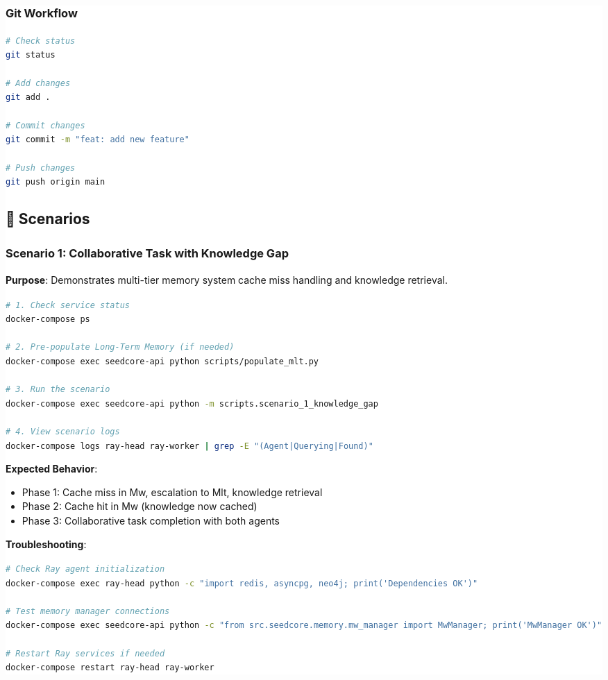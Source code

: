 ### Git Workflow
```bash
# Check status
git status

# Add changes
git add .

# Commit changes
git commit -m "feat: add new feature"

# Push changes
git push origin main
```

## 🎯 Scenarios

### Scenario 1: Collaborative Task with Knowledge Gap

**Purpose**: Demonstrates multi-tier memory system cache miss handling and knowledge retrieval.

```bash
# 1. Check service status
docker-compose ps

# 2. Pre-populate Long-Term Memory (if needed)
docker-compose exec seedcore-api python scripts/populate_mlt.py

# 3. Run the scenario
docker-compose exec seedcore-api python -m scripts.scenario_1_knowledge_gap

# 4. View scenario logs
docker-compose logs ray-head ray-worker | grep -E "(Agent|Querying|Found)"
```

**Expected Behavior**:
- Phase 1: Cache miss in Mw, escalation to Mlt, knowledge retrieval
- Phase 2: Cache hit in Mw (knowledge now cached)
- Phase 3: Collaborative task completion with both agents

**Troubleshooting**:
```bash
# Check Ray agent initialization
docker-compose exec ray-head python -c "import redis, asyncpg, neo4j; print('Dependencies OK')"

# Test memory manager connections
docker-compose exec seedcore-api python -c "from src.seedcore.memory.mw_manager import MwManager; print('MwManager OK')"

# Restart Ray services if needed
docker-compose restart ray-head ray-worker
```
